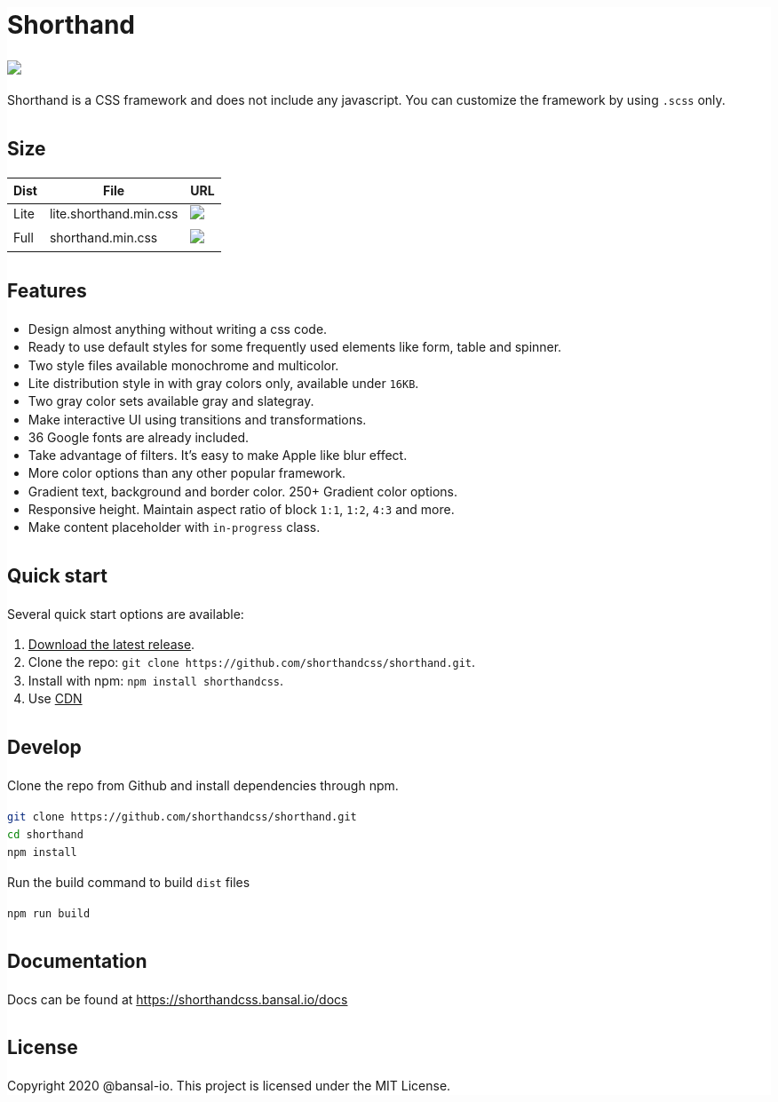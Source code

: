 # Shorthand

<a align="center" href="https://shorthandcss.com"><img width="100%" src="https://shorthandcss.com/assets/images/banner.jpg"></a>

Shorthand is a CSS framework and does not include any javascript. You can customize the framework by using `.scss` only.

## Size

 Dist | File | URL
|---|---|---|
Lite  | lite.shorthand.min.css | ![](https://img.badgesize.io/shorthandcss/shorthand/master/dist/lite.shorthand.min.css.svg?compression=brotli)
Full | shorthand.min.css | ![](https://img.badgesize.io/shorthandcss/shorthand/master/dist/shorthand.min.css.svg?compression=brotli)

## Features

- Design almost anything without writing a css code.
- Ready to use default styles for some frequently used elements like form, table and spinner.
- Two style files available monochrome and multicolor.
- Lite distribution style in with gray colors only,  available under `16KB`.
- Two gray color sets available gray and slategray.
- Make interactive UI using transitions and transformations.
- 36 Google fonts are already included.
- Take advantage of filters. It’s easy to make Apple like blur effect.
- More color options than any other popular framework.
- Gradient text, background and border color. 250+ Gradient color options.
- Responsive height. Maintain aspect ratio of block `1:1`, `1:2`, `4:3` and more.
- Make content placeholder with `in-progress` class.

## Quick start

Several quick start options are available:

1. [Download the latest release](https://github.com/shorthandcss/shorthand/releases).
2. Clone the repo: `git clone https://github.com/shorthandcss/shorthand.git`.
3. Install with npm: `npm install shorthandcss`.
4. Use [CDN](https://www.jsdelivr.com/package/npm/shorthandcss)

## Develop

Clone the repo from Github and install dependencies through npm.

``` bash
git clone https://github.com/shorthandcss/shorthand.git
cd shorthand
npm install
```

Run the build command to build `dist` files

`npm run build`

## Documentation

Docs can be found at https://shorthandcss.bansal.io/docs

## License

Copyright 2020 @bansal-io. This project is licensed under the MIT License.

